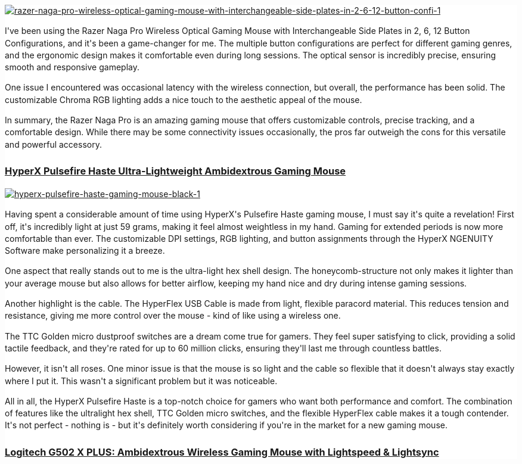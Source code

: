 <div class="image"><a href="https://serp.ly/@serpgames/amazon/rechargeable-gaming-mouse?utm_source=serpgames&utm_medium=website&utm_campaign=serp.games&utm_content=rechargeable-gaming-mouse&utm_term=razer-naga-pro-wireless-optical-gaming-mouse-with-interchangeable-side-plates-in-2-6-12-button-confi-1"><img alt="razer-naga-pro-wireless-optical-gaming-mouse-with-interchangeable-side-plates-in-2-6-12-button-confi-1" src="https://imagedelivery.net/vy2bglCGN6hEeWOnSe2c7A/razer-naga-pro-wireless-optical-gaming-mouse-with-interchangeable-side-plates-in-2-6-12-button-confi-1/w=720,h=540,fit=pad,background=black"/></a></div>

I've been using the Razer Naga Pro Wireless Optical Gaming Mouse with Interchangeable Side Plates in 2, 6, 12 Button Configurations, and it's been a game-changer for me. The multiple button configurations are perfect for different gaming genres, and the ergonomic design makes it comfortable even during long sessions. The optical sensor is incredibly precise, ensuring smooth and responsive gameplay. 

One issue I encountered was occasional latency with the wireless connection, but overall, the performance has been solid. The customizable Chroma RGB lighting adds a nice touch to the aesthetic appeal of the mouse. 

In summary, the Razer Naga Pro is an amazing gaming mouse that offers customizable controls, precise tracking, and a comfortable design. While there may be some connectivity issues occasionally, the pros far outweigh the cons for this versatile and powerful accessory. 


### [HyperX Pulsefire Haste Ultra-Lightweight Ambidextrous Gaming Mouse](https://serp.ly/@serpgames/amazon/rechargeable-gaming-mouse?utm_source=serpgames&utm_medium=website&utm_campaign=serp.games&utm_content=rechargeable-gaming-mouse&utm_term=hyperx-pulsefire-haste-ultra-lightweight-ambidextrous-gaming-mouse)

<div class="image"><a href="https://serp.ly/@serpgames/amazon/rechargeable-gaming-mouse?utm_source=serpgames&utm_medium=website&utm_campaign=serp.games&utm_content=rechargeable-gaming-mouse&utm_term=hyperx-pulsefire-haste-gaming-mouse-black-1"><img alt="hyperx-pulsefire-haste-gaming-mouse-black-1" src="https://imagedelivery.net/vy2bglCGN6hEeWOnSe2c7A/hyperx-pulsefire-haste-gaming-mouse-black-1/w=720,h=540,fit=pad,background=black"/></a></div>

Having spent a considerable amount of time using HyperX's Pulsefire Haste gaming mouse, I must say it's quite a revelation! First off, it's incredibly light at just 59 grams, making it feel almost weightless in my hand. Gaming for extended periods is now more comfortable than ever. The customizable DPI settings, RGB lighting, and button assignments through the HyperX NGENUITY Software make personalizing it a breeze. 

One aspect that really stands out to me is the ultra-light hex shell design. The honeycomb-structure not only makes it lighter than your average mouse but also allows for better airflow, keeping my hand nice and dry during intense gaming sessions. 

Another highlight is the cable. The HyperFlex USB Cable is made from light, flexible paracord material. This reduces tension and resistance, giving me more control over the mouse - kind of like using a wireless one. 

The TTC Golden micro dustproof switches are a dream come true for gamers. They feel super satisfying to click, providing a solid tactile feedback, and they're rated for up to 60 million clicks, ensuring they'll last me through countless battles. 

However, it isn't all roses. One minor issue is that the mouse is so light and the cable so flexible that it doesn't always stay exactly where I put it. This wasn't a significant problem but it was noticeable. 

All in all, the HyperX Pulsefire Haste is a top-notch choice for gamers who want both performance and comfort. The combination of features like the ultralight hex shell, TTC Golden micro switches, and the flexible HyperFlex cable makes it a tough contender. It's not perfect - nothing is - but it's definitely worth considering if you're in the market for a new gaming mouse. 


### [Logitech G502 X PLUS: Ambidextrous Wireless Gaming Mouse with Lightspeed & Lightsync](https://serp.ly/@serpgames/amazon/rechargeable-gaming-mouse?utm_source=serpgames&utm_medium=website&utm_campaign=serp.games&utm_content=rechargeable-gaming-mouse&utm_term=logitech-g502-x-plus-ambidextrous-wireless-gaming-mouse-with-lightspeed-lightsync)
